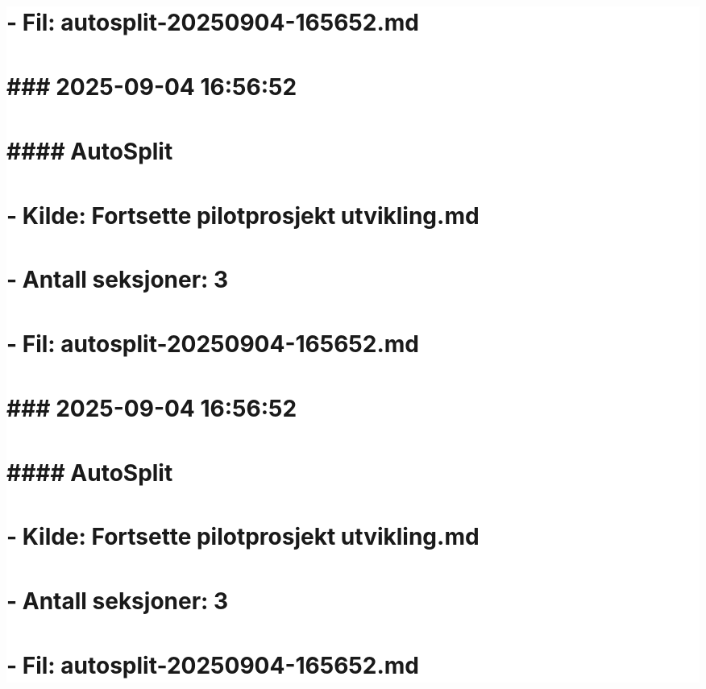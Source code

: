 # \- Fil: autosplit-20250904-165652.md

#

#

#

#

# \### 2025-09-04 16:56:52

# \#### AutoSplit

# \- Kilde: Fortsette pilotprosjekt utvikling.md

# \- Antall seksjoner: 3

# \- Fil: autosplit-20250904-165652.md

#

#

#

#

# \### 2025-09-04 16:56:52

# \#### AutoSplit

# \- Kilde: Fortsette pilotprosjekt utvikling.md

# \- Antall seksjoner: 3

# \- Fil: autosplit-20250904-165652.md

#

#

#
